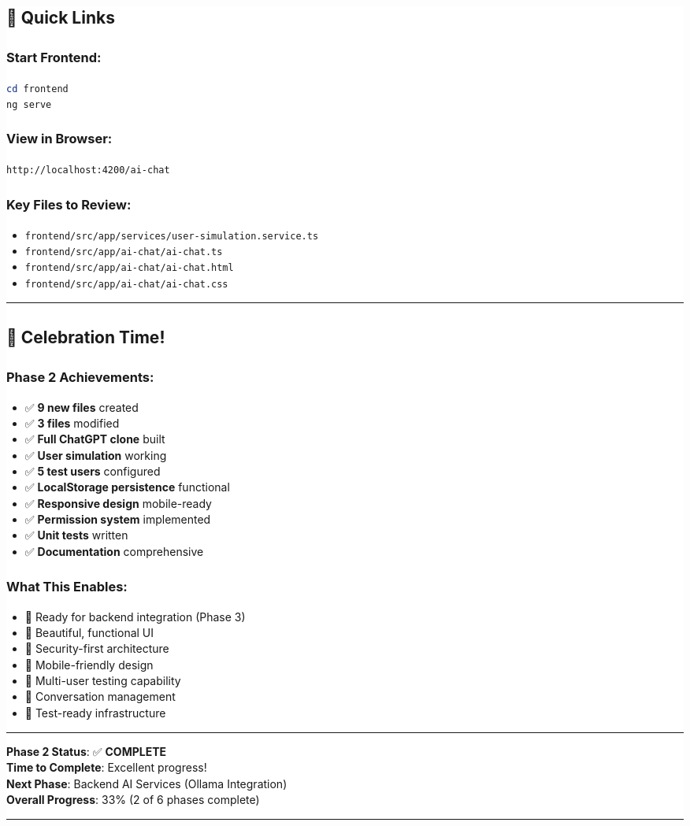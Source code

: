
## 🔗 Quick Links

### Start Frontend:
```powershell
cd frontend
ng serve
```

### View in Browser:
`http://localhost:4200/ai-chat`

### Key Files to Review:
- `frontend/src/app/services/user-simulation.service.ts`
- `frontend/src/app/ai-chat/ai-chat.ts`
- `frontend/src/app/ai-chat/ai-chat.html`
- `frontend/src/app/ai-chat/ai-chat.css`

---

## 🎉 Celebration Time!

### Phase 2 Achievements:
- ✅ **9 new files** created
- ✅ **3 files** modified
- ✅ **Full ChatGPT clone** built
- ✅ **User simulation** working
- ✅ **5 test users** configured
- ✅ **LocalStorage persistence** functional
- ✅ **Responsive design** mobile-ready
- ✅ **Permission system** implemented
- ✅ **Unit tests** written
- ✅ **Documentation** comprehensive

### What This Enables:
- 🚀 Ready for backend integration (Phase 3)
- 🎨 Beautiful, functional UI
- 🔐 Security-first architecture
- 📱 Mobile-friendly design
- 👥 Multi-user testing capability
- 💬 Conversation management
- 🧪 Test-ready infrastructure

---

**Phase 2 Status**: ✅ **COMPLETE**  
**Time to Complete**: Excellent progress!  
**Next Phase**: Backend AI Services (Ollama Integration)  
**Overall Progress**: 33% (2 of 6 phases complete)

---